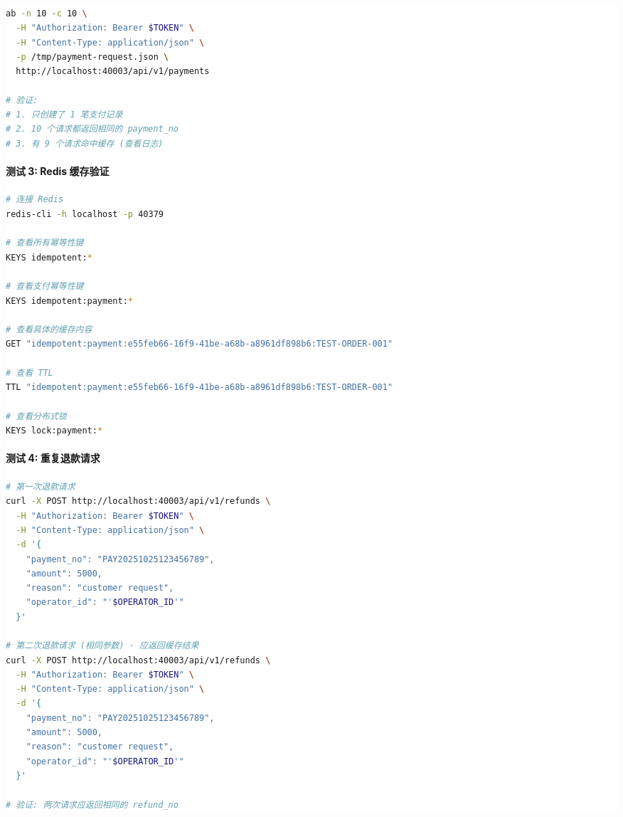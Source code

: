 ```bash
ab -n 10 -c 10 \
  -H "Authorization: Bearer $TOKEN" \
  -H "Content-Type: application/json" \
  -p /tmp/payment-request.json \
  http://localhost:40003/api/v1/payments

# 验证:
# 1. 只创建了 1 笔支付记录
# 2. 10 个请求都返回相同的 payment_no
# 3. 有 9 个请求命中缓存 (查看日志)
```

#### 测试 3: Redis 缓存验证

```bash
# 连接 Redis
redis-cli -h localhost -p 40379

# 查看所有幂等性键
KEYS idempotent:*

# 查看支付幂等性键
KEYS idempotent:payment:*

# 查看具体的缓存内容
GET "idempotent:payment:e55feb66-16f9-41be-a68b-a8961df898b6:TEST-ORDER-001"

# 查看 TTL
TTL "idempotent:payment:e55feb66-16f9-41be-a68b-a8961df898b6:TEST-ORDER-001"

# 查看分布式锁
KEYS lock:payment:*
```

#### 测试 4: 重复退款请求

```bash
# 第一次退款请求
curl -X POST http://localhost:40003/api/v1/refunds \
  -H "Authorization: Bearer $TOKEN" \
  -H "Content-Type: application/json" \
  -d '{
    "payment_no": "PAY20251025123456789",
    "amount": 5000,
    "reason": "customer request",
    "operator_id": "'$OPERATOR_ID'"
  }'

# 第二次退款请求 (相同参数) - 应返回缓存结果
curl -X POST http://localhost:40003/api/v1/refunds \
  -H "Authorization: Bearer $TOKEN" \
  -H "Content-Type: application/json" \
  -d '{
    "payment_no": "PAY20251025123456789",
    "amount": 5000,
    "reason": "customer request",
    "operator_id": "'$OPERATOR_ID'"
  }'

# 验证: 两次请求应返回相同的 refund_no
```

